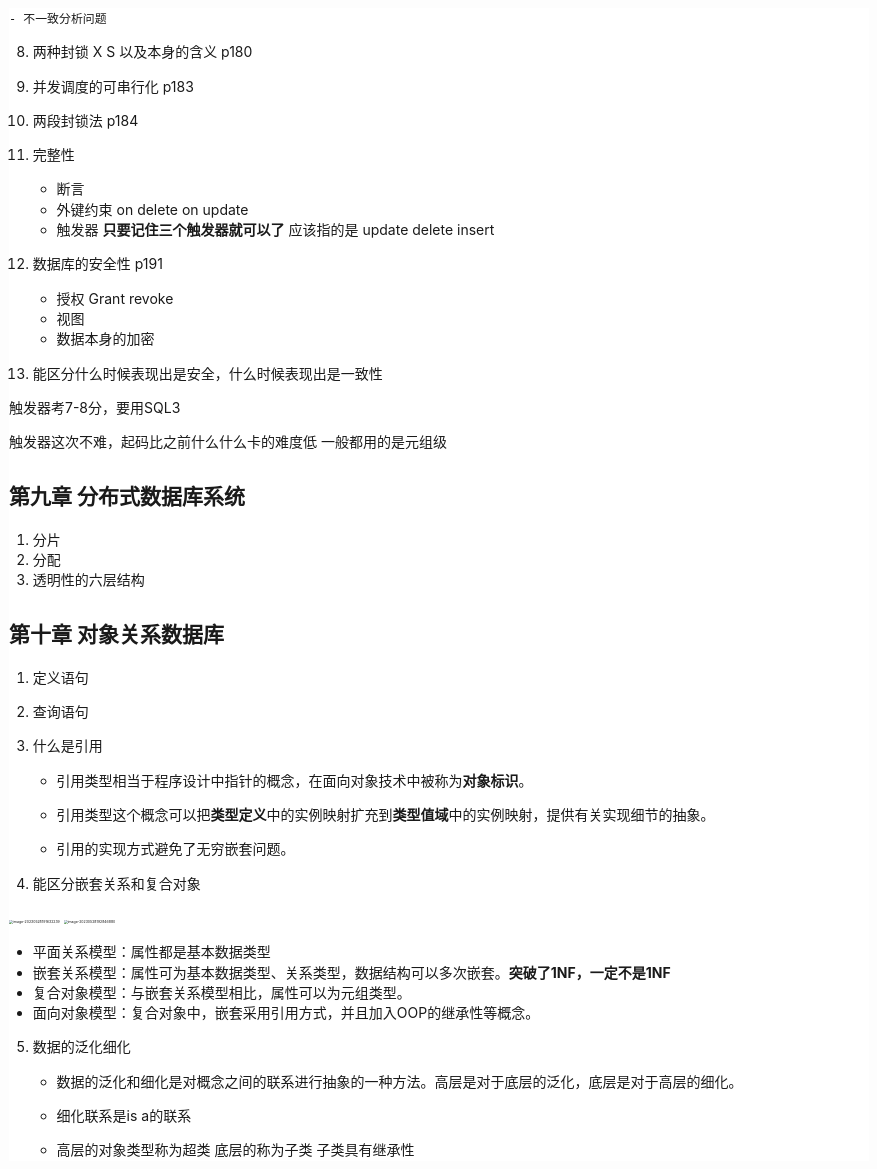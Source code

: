 	- 不一致分析问题
8. 两种封锁 X S 以及本身的含义 p180
9. 并发调度的可串行化 p183
10. 两段封锁法 p184
11. 完整性
	- 断言
	- 外键约束 on delete on update
	- 触发器 **只要记住三个触发器就可以了** 应该指的是 update delete insert
12. 数据库的安全性 p191
	- 授权 Grant revoke
	- 视图
	- 数据本身的加密

13. 能区分什么时候表现出是安全，什么时候表现出是一致性

触发器考7-8分，要用SQL3

触发器这次不难，起码比之前什么什么卡的难度低 一般都用的是元组级

## 第九章 分布式数据库系统

1. 分片
2. 分配
3. 透明性的六层结构

## 第十章 对象关系数据库

1. 定义语句

2. 查询语句

3. 什么是引用

	- 引用类型相当于程序设计中指针的概念，在面向对象技术中被称为**对象标识**。

	- 引用类型这个概念可以把**类型定义**中的实例映射扩充到**类型值域**中的实例映射，提供有关实现细节的抽象。
	- 引用的实现方式避免了无穷嵌套问题。

4. 能区分嵌套关系和复合对象

<img src="https://shu-silence.oss-cn-shanghai.aliyuncs.com/img/2023/image-20230528191632239.png" alt="image-20230528191632239" style="zoom: 25%;" />

<img src="https://shu-silence.oss-cn-shanghai.aliyuncs.com/img/2023/image-20230528192846880.png" alt="image-20230528192846880" style="zoom: 25%;" />



- 平面关系模型：属性都是基本数据类型
- 嵌套关系模型：属性可为基本数据类型、关系类型，数据结构可以多次嵌套。**突破了1NF，一定不是1NF**
- 复合对象模型：与嵌套关系模型相比，属性可以为元组类型。
- 面向对象模型：复合对象中，嵌套采用引用方式，并且加入OOP的继承性等概念。

5. 数据的泛化细化

	- 数据的泛化和细化是对概念之间的联系进行抽象的一种方法。高层是对于底层的泛化，底层是对于高层的细化。

	- 细化联系是is a的联系
	- 高层的对象类型称为超类 底层的称为子类 子类具有继承性
